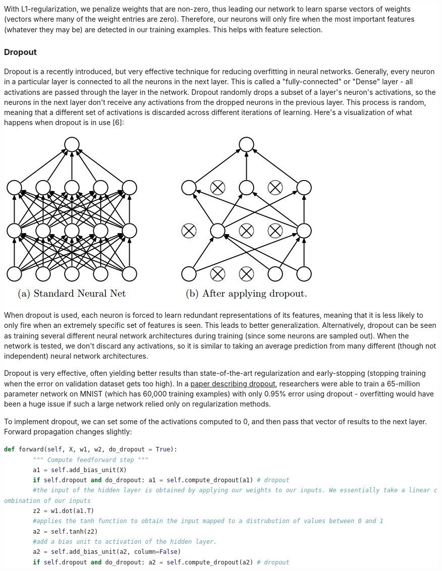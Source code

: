 With L1-regularization, we penalize weights that are non-zero, thus leading our network to learn sparse vectors of weights (vectors where many of the weight entries are zero). Therefore, our neurons will only fire when the most important features (whatever they may be) are detected in our training examples. This helps with feature selection. 

### Dropout 

Dropout is a recently introduced, but very effective technique for reducing overfitting in neural networks. Generally, every neuron in a particular layer is connected to all the neurons in the next layer. This is called a "fully-connected" or "Dense" layer - all activations are passed through the layer in the network. Dropout randomly drops a subset of a layer's neuron's activations, so the neurons in the next layer don't receive any activations from the dropped neurons in the previous layer. This process is random, meaning that a different set of activations is discarded across different iterations of learning. Here's a visualization of what happens when dropout is in use [6]:

![dropout](https://raw.githubusercontent.com/rohan-varma/rohan-blog/master/images/dropout.jpeg)

When dropout is used, each neuron is forced to learn redundant representations of its features, meaning that it is less likely to only fire when an extremely specific set of features is seen. This leads to better generalization. Alternatively, dropout can be seen as training several different neural network architectures during training (since some neurons are sampled out). When the network is tested, we don't discard any activations, so it is similar to taking an average prediction from many different (though not independent) neural network architectures. 

Dropout is very effective, often yielding better results than state-of-the-art regularization and early-stopping (stopping training when the error on validation dataset gets too high). In a [paper describing dropout](http://www.cs.toronto.edu/~rsalakhu/papers/srivastava14a.pdf), researchers were able to train a 65-million parameter network on MNIST (which has 60,000 training examples) with only 0.95% error using dropout - overfitting would have been a huge issue if such a large network relied only on regularization methods. 

To implement dropout, we can set some of the activations computed to 0, and then pass that vector of results to the next layer. Forward propagation changes slightly:




```python
def forward(self, X, w1, w2, do_dropout = True):
        """ Compute feedforward step """
        a1 = self.add_bias_unit(X)
        if self.dropout and do_dropout: a1 = self.compute_dropout(a1) # dropout
        #the input of the hidden layer is obtained by applying our weights to our inputs. We essentially take a linear combination of our inputs
        z2 = w1.dot(a1.T)
        #applies the tanh function to obtain the input mapped to a distrubution of values between 0 and 1
        a2 = self.tanh(z2)
        #add a bias unit to activation of the hidden layer.
        a2 = self.add_bias_unit(a2, column=False)
        if self.dropout and do_dropout: a2 = self.compute_dropout(a2) # dropout
```